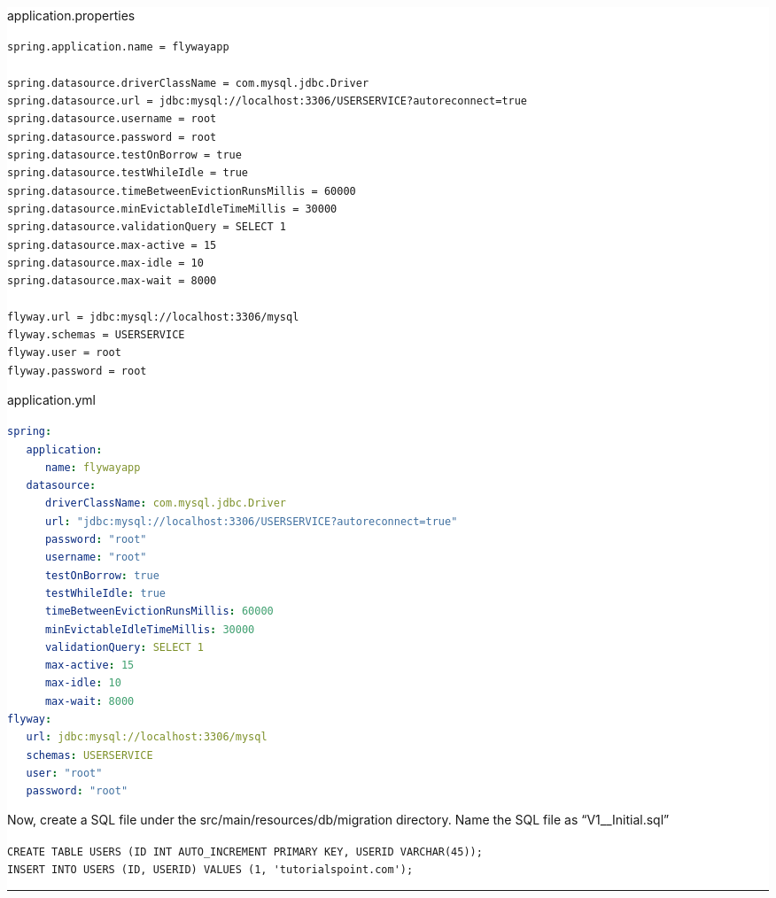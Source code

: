 application.properties 
```properties
spring.application.name = flywayapp  

spring.datasource.driverClassName = com.mysql.jdbc.Driver
spring.datasource.url = jdbc:mysql://localhost:3306/USERSERVICE?autoreconnect=true
spring.datasource.username = root
spring.datasource.password = root
spring.datasource.testOnBorrow = true
spring.datasource.testWhileIdle = true
spring.datasource.timeBetweenEvictionRunsMillis = 60000
spring.datasource.minEvictableIdleTimeMillis = 30000
spring.datasource.validationQuery = SELECT 1
spring.datasource.max-active = 15
spring.datasource.max-idle = 10
spring.datasource.max-wait = 8000

flyway.url = jdbc:mysql://localhost:3306/mysql
flyway.schemas = USERSERVICE
flyway.user = root
flyway.password = root
```

application.yml
```yaml
spring:
   application:
      name: flywayapp  
   datasource: 
      driverClassName: com.mysql.jdbc.Driver
      url: "jdbc:mysql://localhost:3306/USERSERVICE?autoreconnect=true"
      password: "root"
      username: "root"
      testOnBorrow: true
      testWhileIdle: true
      timeBetweenEvictionRunsMillis: 60000
      minEvictableIdleTimeMillis: 30000
      validationQuery: SELECT 1
      max-active: 15
      max-idle: 10
      max-wait: 8000
flyway:
   url: jdbc:mysql://localhost:3306/mysql
   schemas: USERSERVICE
   user: "root"
   password: "root"
```

Now, create a SQL file under the src/main/resources/db/migration directory. Name the SQL file as “V1__Initial.sql”
```
CREATE TABLE USERS (ID INT AUTO_INCREMENT PRIMARY KEY, USERID VARCHAR(45));
INSERT INTO USERS (ID, USERID) VALUES (1, 'tutorialspoint.com');
```

---